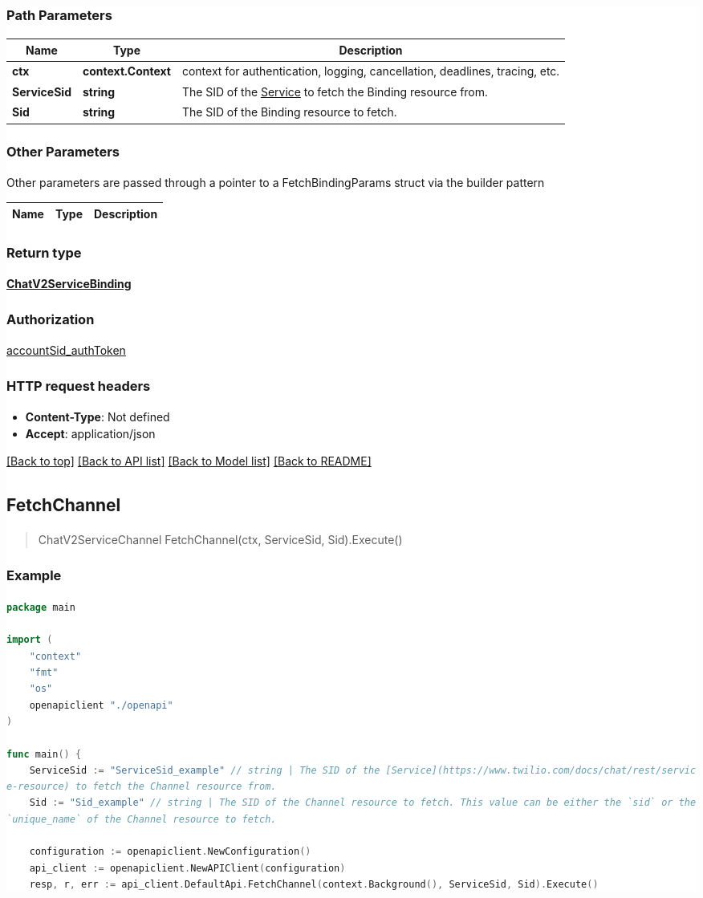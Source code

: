 ### Path Parameters


Name | Type | Description
------------- | ------------- | -------------
**ctx** | **context.Context** | context for authentication, logging, cancellation, deadlines, tracing, etc.
**ServiceSid** | **string** | The SID of the [Service](https://www.twilio.com/docs/chat/rest/service-resource) to fetch the Binding resource from.
**Sid** | **string** | The SID of the Binding resource to fetch.

### Other Parameters

Other parameters are passed through a pointer to a FetchBindingParams struct via the builder pattern


Name | Type | Description
------------- | ------------- | -------------



### Return type

[**ChatV2ServiceBinding**](ChatV2ServiceBinding.md)

### Authorization

[accountSid_authToken](../README.md#accountSid_authToken)

### HTTP request headers

- **Content-Type**: Not defined
- **Accept**: application/json

[[Back to top]](#) [[Back to API list]](../README.md#documentation-for-api-endpoints)
[[Back to Model list]](../README.md#documentation-for-models)
[[Back to README]](../README.md)


## FetchChannel

> ChatV2ServiceChannel FetchChannel(ctx, ServiceSid, Sid).Execute()



### Example

```go
package main

import (
    "context"
    "fmt"
    "os"
    openapiclient "./openapi"
)

func main() {
    ServiceSid := "ServiceSid_example" // string | The SID of the [Service](https://www.twilio.com/docs/chat/rest/service-resource) to fetch the Channel resource from.
    Sid := "Sid_example" // string | The SID of the Channel resource to fetch. This value can be either the `sid` or the `unique_name` of the Channel resource to fetch.

    configuration := openapiclient.NewConfiguration()
    api_client := openapiclient.NewAPIClient(configuration)
    resp, r, err := api_client.DefaultApi.FetchChannel(context.Background(), ServiceSid, Sid).Execute()
```